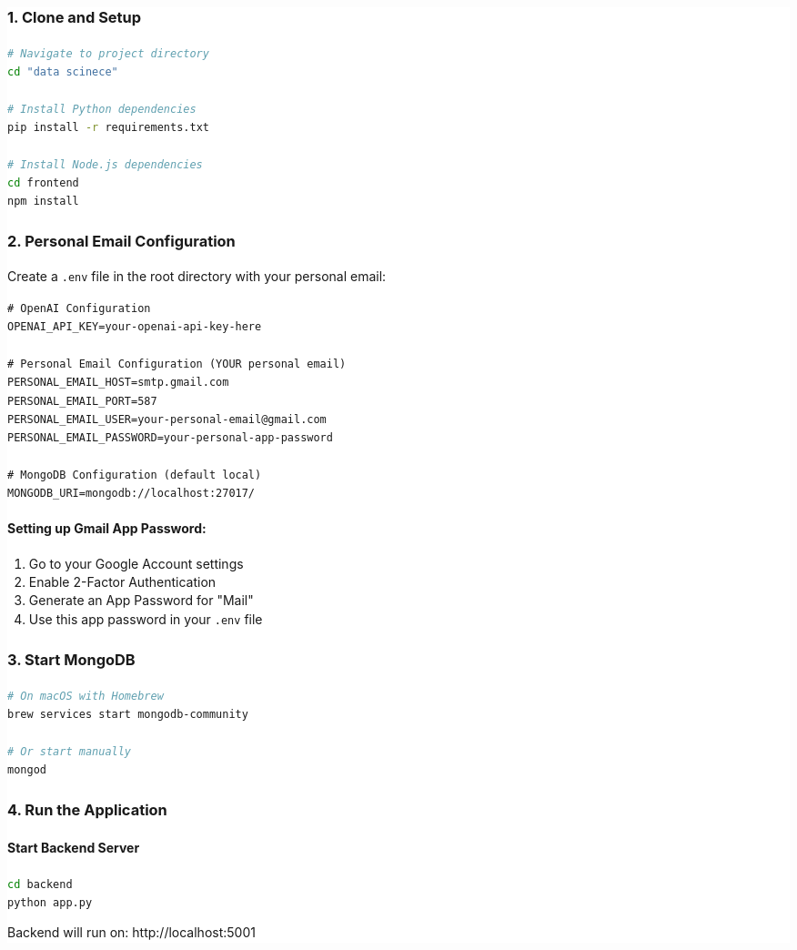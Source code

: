 ### 1. Clone and Setup
```bash
# Navigate to project directory
cd "data scinece"

# Install Python dependencies
pip install -r requirements.txt

# Install Node.js dependencies
cd frontend
npm install
```

### 2. Personal Email Configuration
Create a `.env` file in the root directory with your personal email:

```env
# OpenAI Configuration
OPENAI_API_KEY=your-openai-api-key-here

# Personal Email Configuration (YOUR personal email)
PERSONAL_EMAIL_HOST=smtp.gmail.com
PERSONAL_EMAIL_PORT=587
PERSONAL_EMAIL_USER=your-personal-email@gmail.com
PERSONAL_EMAIL_PASSWORD=your-personal-app-password

# MongoDB Configuration (default local)
MONGODB_URI=mongodb://localhost:27017/
```

#### Setting up Gmail App Password:
1. Go to your Google Account settings
2. Enable 2-Factor Authentication
3. Generate an App Password for "Mail"
4. Use this app password in your `.env` file

### 3. Start MongoDB
```bash
# On macOS with Homebrew
brew services start mongodb-community

# Or start manually
mongod
```

### 4. Run the Application

#### Start Backend Server
```bash
cd backend
python app.py
```
Backend will run on: http://localhost:5001
